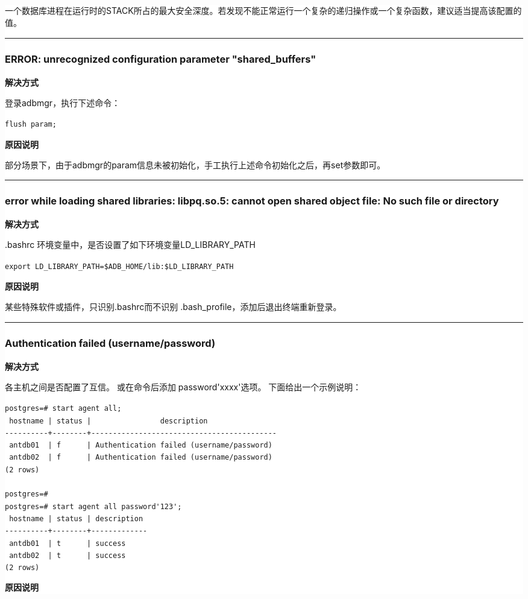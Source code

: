 一个数据库进程在运行时的STACK所占的最大安全深度。若发现不能正常运行一个复杂的递归操作或一个复杂函数，建议适当提高该配置的值。

***


###  ERROR:  unrecognized configuration parameter "shared_buffers"

**解决方式** 

登录adbmgr，执行下述命令：

```
flush param;
```
**原因说明**

部分场景下，由于adbmgr的param信息未被初始化，手工执行上述命令初始化之后，再set参数即可。

***

###  error while loading shared libraries: libpq.so.5: cannot open shared object file: No such file or directory

**解决方式** 

.bashrc 环境变量中，是否设置了如下环境变量LD_LIBRARY_PATH

```
export LD_LIBRARY_PATH=$ADB_HOME/lib:$LD_LIBRARY_PATH
```
**原因说明**

某些特殊软件或插件，只识别.bashrc而不识别 .bash_profile，添加后退出终端重新登录。

***

###  Authentication failed (username/password)

**解决方式** 

各主机之间是否配置了互信。
或在命令后添加 password'xxxx'选项。
下面给出一个示例说明：

```
postgres=# start agent all;
 hostname | status |                description                
----------+--------+-------------------------------------------
 antdb01  | f      | Authentication failed (username/password)
 antdb02  | f      | Authentication failed (username/password)
(2 rows)

postgres=# 
postgres=# start agent all password'123';
 hostname | status | description 
----------+--------+-------------
 antdb01  | t      | success
 antdb02  | t      | success
(2 rows)
```
**原因说明**
